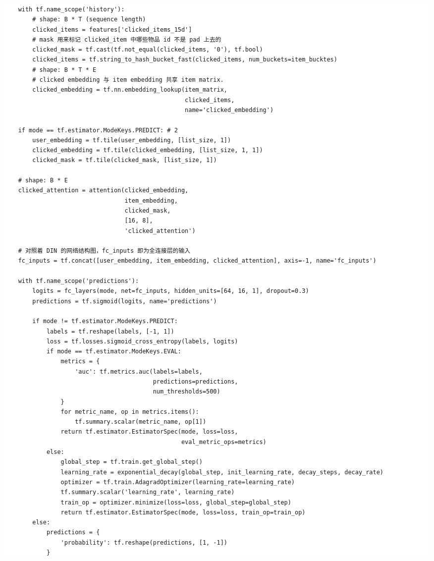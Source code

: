         with tf.name_scope('history'):
            # shape: B * T (sequence length)
            clicked_items = features['clicked_items_15d']
            # mask 用来标记 clicked_item 中哪些物品 id 不是 pad 上去的
            clicked_mask = tf.cast(tf.not_equal(clicked_items, '0'), tf.bool)
            clicked_items = tf.string_to_hash_bucket_fast(clicked_items, num_buckets=item_bucktes)
            # shape: B * T * E
            # clicked embedding 与 item embedding 共享 item matrix.
            clicked_embedding = tf.nn.embedding_lookup(item_matrix,
                                                       clicked_items,
                                                       name='clicked_embedding')
    
        if mode == tf.estimator.ModeKeys.PREDICT: # 2
            user_embedding = tf.tile(user_embedding, [list_size, 1])
            clicked_embedding = tf.tile(clicked_embedding, [list_size, 1, 1])
            clicked_mask = tf.tile(clicked_mask, [list_size, 1])
    
        # shape: B * E
        clicked_attention = attention(clicked_embedding,
                                      item_embedding,
                                      clicked_mask,
                                      [16, 8],
                                      'clicked_attention')
    
        # 对照着 DIN 的网络结构图，fc_inputs 即为全连接层的输入
        fc_inputs = tf.concat([user_embedding, item_embedding, clicked_attention], axis=-1, name='fc_inputs')
    
        with tf.name_scope('predictions'):
            logits = fc_layers(mode, net=fc_inputs, hidden_units=[64, 16, 1], dropout=0.3)
            predictions = tf.sigmoid(logits, name='predictions')
    
            if mode != tf.estimator.ModeKeys.PREDICT:
                labels = tf.reshape(labels, [-1, 1])
                loss = tf.losses.sigmoid_cross_entropy(labels, logits)
                if mode == tf.estimator.ModeKeys.EVAL:
                    metrics = {
                        'auc': tf.metrics.auc(labels=labels,
                                              predictions=predictions,
                                              num_thresholds=500)
                    }
                    for metric_name, op in metrics.items():
                        tf.summary.scalar(metric_name, op[1])
                    return tf.estimator.EstimatorSpec(mode, loss=loss,
                                                      eval_metric_ops=metrics)
                else:
                    global_step = tf.train.get_global_step()
                    learning_rate = exponential_decay(global_step, init_learning_rate, decay_steps, decay_rate)
                    optimizer = tf.train.AdagradOptimizer(learning_rate=learning_rate)
                    tf.summary.scalar('learning_rate', learning_rate)
                    train_op = optimizer.minimize(loss=loss, global_step=global_step)
                    return tf.estimator.EstimatorSpec(mode, loss=loss, train_op=train_op)
            else:
                predictions = {
                    'probability': tf.reshape(predictions, [1, -1])
                }
